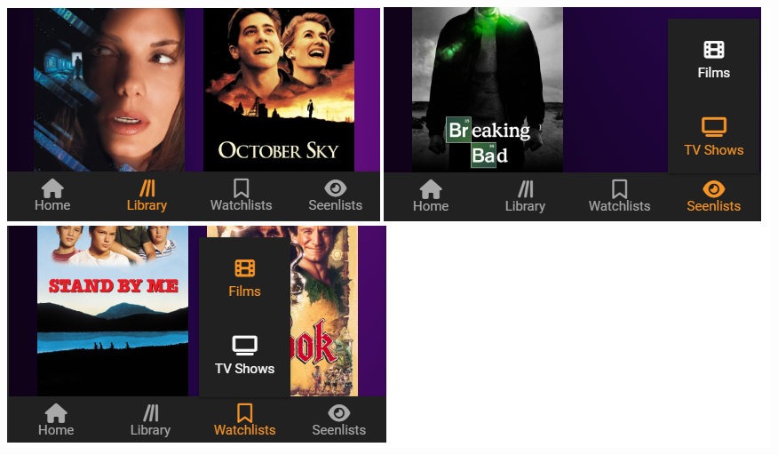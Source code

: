 ![screenshot](documentation/features/feature07-1.png)  ![screenshot](documentation/features/feature07-2.png)  ![screenshot](documentation/features/feature07-3.png)

